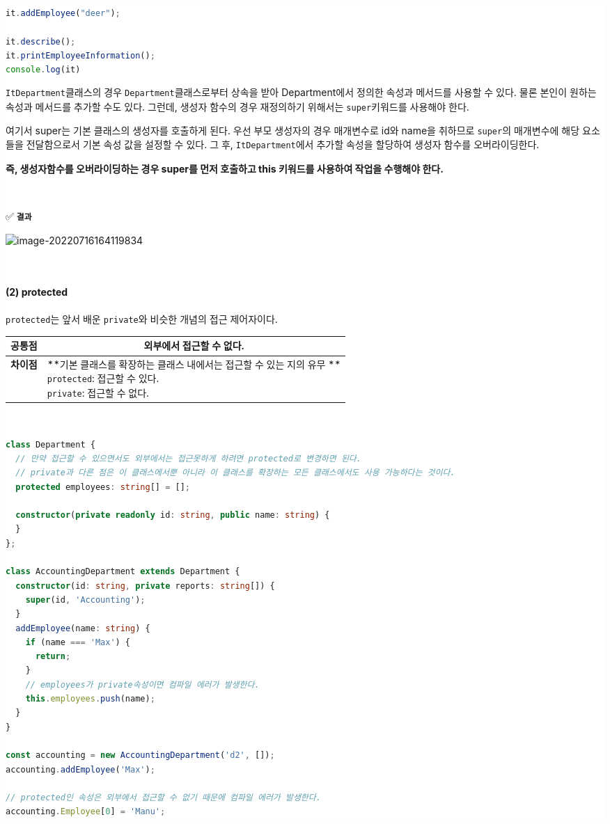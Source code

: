 ```typescript
it.addEmployee("deer");

it.describe(); 
it.printEmployeeInformation();
console.log(it)
```

`ItDepartment`클래스의 경우 `Department`클래스로부터 상속을 받아 Department에서 정의한 속성과 메서드를 사용할 수 있다. 물론 본인이 원하는 속성과 메서드를 추가할 수도 있다. 그런데, 생성자 함수의 경우 재정의하기 위해서는 `super`키워드를 사용해야 한다. 

여기서 super는 기본 클래스의 생성자를 호출하게 된다. 우선 부모 생성자의 경우 매개변수로 id와 name을 취하므로 `super`의 매개변수에 해당 요소들을 전달함으로서 기본 속성 값을 설정할 수 있다. 그 후, `ItDepartment`에서 추가할 속성을 할당하여 생성자 함수를 오버라이딩한다. 

**즉,  생성자함수를 오버라이딩하는 경우 super를 먼저 호출하고  this 키워드를 사용하여 작업을 수행해야 한다.** 

<br>

✅ **`결과`**

![image-20220716164119834](https://raw.githubusercontent.com/JaeKP/image_repo/main/img/image-20220716164119834.png)

<br>

#### (2) protected

`protected`는 앞서 배운 `private`와 비슷한 개념의 접근 제어자이다. 

| 공통점     | 외부에서 접근할 수 없다.                                     |
| ---------- | ------------------------------------------------------------ |
| **차이점** | **기본 클래스를 확장하는 클래스 내에서는 접근할 수 있는 지의 유무 **<br />`protected`: 접근할 수 있다. <br />`private`: 접근할 수 없다. |

<br>

```typescript
class Department {
  // 만약 접근할 수 있으면서도 외부에서는 접근못하게 하려면 protected로 변경하면 된다. 
  // private과 다른 점은 이 클래스에서뿐 아니라 이 클래스를 확장하는 모든 클래스에서도 사용 가능하다는 것이다.
  protected employees: string[] = [];

  constructor(private readonly id: string, public name: string) {
  }
};

class AccountingDepartment extends Department {
  constructor(id: string, private reports: string[]) {
    super(id, 'Accounting');
  }
  addEmployee(name: string) {
    if (name === 'Max') {
      return;
    }
    // employees가 private속성이면 컴파일 에러가 발생한다. 
    this.employees.push(name);
  }
}

const accounting = new AccountingDepartment('d2', []);
accounting.addEmployee('Max');

// protected인 속성은 외부에서 접근할 수 없기 때문에 컴파일 에러가 발생한다. 
accounting.Employee[0] = 'Manu';
```
